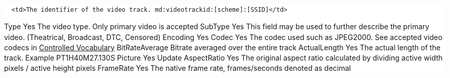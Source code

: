       <td>The identifier of the video track. md:videotrackid:[scheme]:[SSID]</td>
   </tr>
   <tr>
      <td></td>
      <td colspan="3">Type</td>
      <td>Yes</td>
      <td>The video type. Only primary video is accepted</td>
   </tr>
   <tr>
      <td></td>
      <td colspan="3">SubType</td>
      <td>Yes</td>
      <td>This field may be used to further describe the primary video. (Theatrical, Broadcast, DTC, Censored)</td>
   </tr>
   <tr>
      <td></td>
      <td colspan="3">Encoding</td>
      <td>Yes</td>
      <td></td>
   </tr>
   <tr>
      <td></td>
      <td></td>
      <td colspan="2">Codec</td>
      <td>Yes</td>
      <td>The codec used such as JPEG2000. See accepted video codecs in <a href="https://google.com">Controlled Vocabulary</a></td>
   </tr>
   <tr>
      <td></td>
      <td></td>
      <td colspan="2">BitRateAverage</td>
      <td></td>
      <td>Bitrate averaged over the entire track</td>
   </tr>
   <tr>
      <td></td>
      <td></td>
      <td colspan="2">ActualLength</td>
      <td>Yes</td>
      <td>The actual length of the track. Example PT1H40M27.130S</td>
   </tr>
   <tr>
      <td></td>
      <td colspan="3">Picture</td>
      <td>Yes</td>
      <td>Update</td>
   </tr>
   <tr>
      <td></td>
      <td></td>
      <td colspan="2">AspectRatio</td>
      <td>Yes</td>
      <td>The original aspect ratio calculated by dividing active width pixels / active height pixels</td>
   </tr>
   <tr>
      <td></td>
      <td></td>
      <td colspan="2">FrameRate</td>
      <td>Yes</td>
      <td>The native frame rate, frames/seconds denoted as decimal</td>
   </tr>